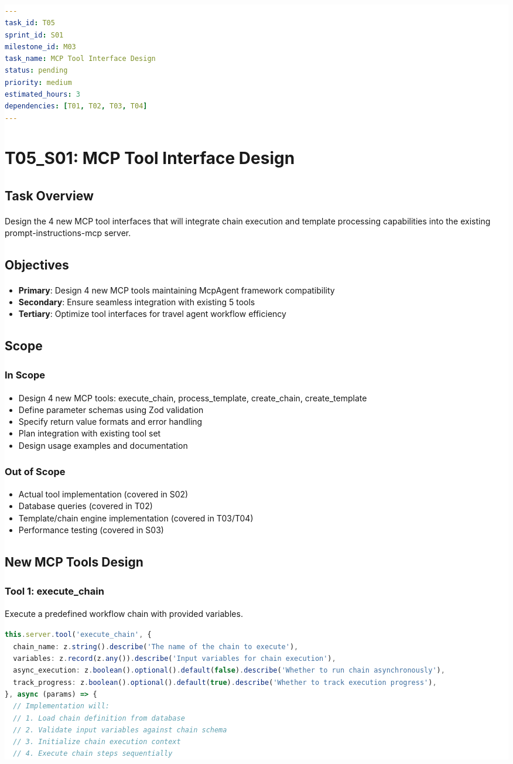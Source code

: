 ```yaml
---
task_id: T05
sprint_id: S01
milestone_id: M03
task_name: MCP Tool Interface Design
status: pending
priority: medium
estimated_hours: 3
dependencies: [T01, T02, T03, T04]
---
```


# T05_S01: MCP Tool Interface Design

## Task Overview

Design the 4 new MCP tool interfaces that will integrate chain execution and template processing capabilities into the existing prompt-instructions-mcp server.

## Objectives

- **Primary**: Design 4 new MCP tools maintaining McpAgent framework compatibility
- **Secondary**: Ensure seamless integration with existing 5 tools
- **Tertiary**: Optimize tool interfaces for travel agent workflow efficiency

## Scope

### In Scope
- Design 4 new MCP tools: execute_chain, process_template, create_chain, create_template
- Define parameter schemas using Zod validation
- Specify return value formats and error handling
- Plan integration with existing tool set
- Design usage examples and documentation

### Out of Scope
- Actual tool implementation (covered in S02)
- Database queries (covered in T02)
- Template/chain engine implementation (covered in T03/T04)
- Performance testing (covered in S03)

## New MCP Tools Design

### Tool 1: execute_chain

Execute a predefined workflow chain with provided variables.

```typescript
this.server.tool('execute_chain', {
  chain_name: z.string().describe('The name of the chain to execute'),
  variables: z.record(z.any()).describe('Input variables for chain execution'),
  async_execution: z.boolean().optional().default(false).describe('Whether to run chain asynchronously'),
  track_progress: z.boolean().optional().default(true).describe('Whether to track execution progress'),
}, async (params) => {
  // Implementation will:
  // 1. Load chain definition from database
  // 2. Validate input variables against chain schema
  // 3. Initialize chain execution context
  // 4. Execute chain steps sequentially
```